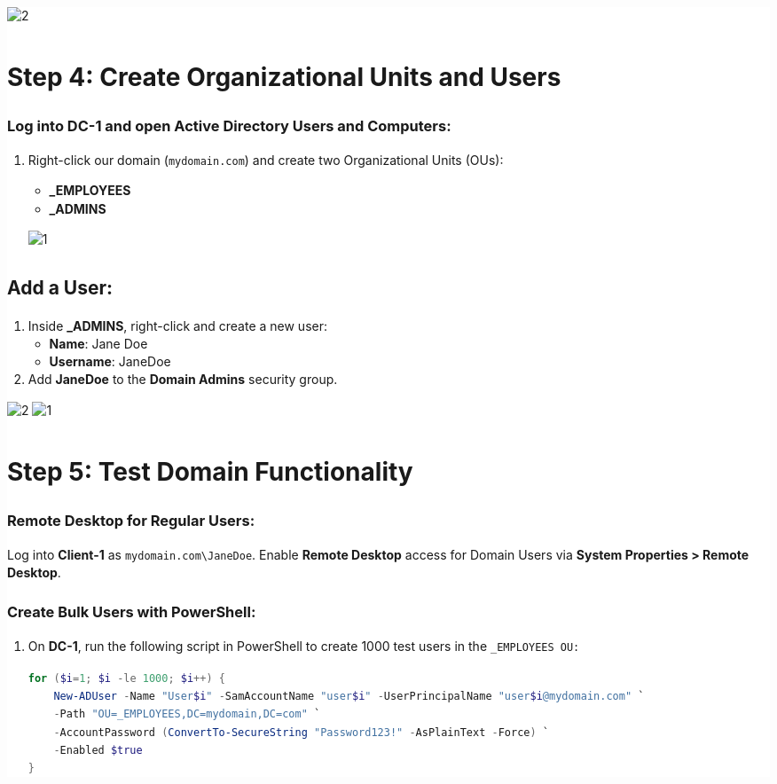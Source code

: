 ![2](https://i.imgur.com/tUWpFCb.png)



# Step 4: Create Organizational Units and Users

### Log into DC-1 and open Active Directory Users and Computers:

1. Right-click our domain (`mydomain.com`) and create two Organizational Units (OUs):
   - **_EMPLOYEES**
   - **_ADMINS**
&nbsp;

   ![1](https://i.imgur.com/x8mi7qL.png)


## Add a User:
1. Inside **_ADMINS**, right-click and create a new user:
   - **Name**: Jane Doe
   - **Username**: JaneDoe
2. Add **JaneDoe** to the **Domain Admins** security group.
&nbsp;

![2](https://i.imgur.com/nPx2z0b.png) 
![1](https://i.imgur.com/lPcn1M1.png)


# Step 5: Test Domain Functionality

### Remote Desktop for Regular Users:
Log into **Client-1** as `mydomain.com\JaneDoe`.
Enable **Remote Desktop** access for Domain Users via **System Properties > Remote Desktop**.

### Create Bulk Users with PowerShell:
1. On **DC-1**, run the following script in PowerShell to create 1000 test users in the `_EMPLOYEES OU:`
&nbsp;


   ```powershell
   for ($i=1; $i -le 1000; $i++) {
       New-ADUser -Name "User$i" -SamAccountName "user$i" -UserPrincipalName "user$i@mydomain.com" `
       -Path "OU=_EMPLOYEES,DC=mydomain,DC=com" `
       -AccountPassword (ConvertTo-SecureString "Password123!" -AsPlainText -Force) `
       -Enabled $true
   }
   ```
